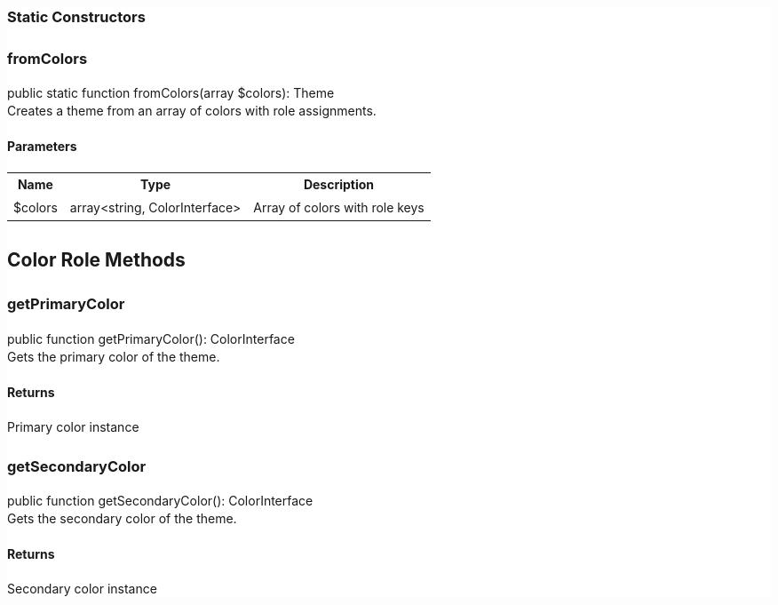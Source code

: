 ### Static Constructors

<div class="method-grid">
  <div class="method-doc">
    <div class="method-header">
      <h3>fromColors</h3>
      <div class="method-signature">public static function fromColors(array $colors): Theme</div>
    </div>
    <div class="method-content">
      <div class="method-description">
        Creates a theme from an array of colors with role assignments.
      </div>
      <div class="parameters">
        <h4>Parameters</h4>
        <table>
          <tr>
            <th>Name</th>
            <th>Type</th>
            <th>Description</th>
          </tr>
          <tr>
            <td>$colors</td>
            <td>array&lt;string, ColorInterface&gt;</td>
            <td>Array of colors with role keys</td>
          </tr>
        </table>
      </div>
    </div>
  </div>
</div>

## Color Role Methods

<div class="method-grid">
  <div class="method-doc">
    <div class="method-header">
      <h3>getPrimaryColor</h3>
      <div class="method-signature">public function getPrimaryColor(): ColorInterface</div>
    </div>
    <div class="method-content">
      <div class="method-description">
        Gets the primary color of the theme.
      </div>
      <div class="return-value">
        <h4>Returns</h4>
        <p>Primary color instance</p>
      </div>
    </div>
  </div>

  <div class="method-doc">
    <div class="method-header">
      <h3>getSecondaryColor</h3>
      <div class="method-signature">public function getSecondaryColor(): ColorInterface</div>
    </div>
    <div class="method-content">
      <div class="method-description">
        Gets the secondary color of the theme.
      </div>
      <div class="return-value">
        <h4>Returns</h4>
        <p>Secondary color instance</p>
      </div>
    </div>
